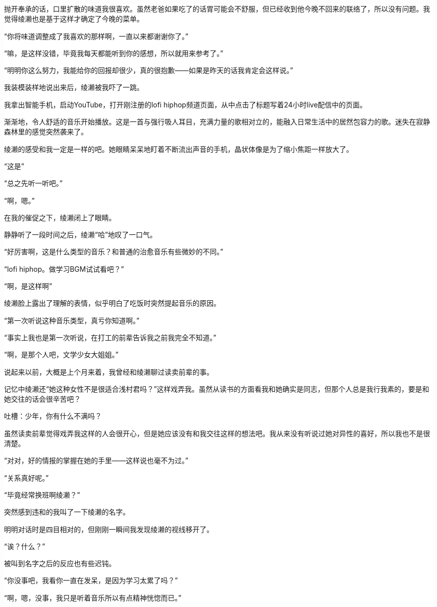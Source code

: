 抛开奉承的话，口里扩散的味道我很喜欢。虽然老爸如果吃了的话胃可能会不舒服，但已经收到他今晚不回来的联络了，所以没有问题。我觉得绫濑也是基于这样才确定了今晚的菜单。

“你将味道调整成了我喜欢的那样啊，一直以来都谢谢你了。”

“嘛，是这样没错，毕竟我每天都能听到你的感想，所以就用来参考了。”

“明明你这么努力，我能给你的回报却很少，真的很抱歉——如果是昨天的话我肯定会这样说。”

我装模装样地说出来后，绫濑被我吓了一跳。

我拿出智能手机，启动YouTube，打开刚注册的lofi hiphop频道页面，从中点击了标题写着24小时live配信中的页面。

渐渐地，令人舒适的音乐开始播放。这是一首与强行吸人耳目，充满力量的歌相对立的，能融入日常生活中的居然包容力的歌。迷失在寂静森林里的感觉突然袭来了。

绫濑的感受和我一定是一样的吧。她眼睛呆呆地盯着不断流出声音的手机，晶状体像是为了缩小焦距一样放大了。

“这是”

“总之先听一听吧。”

“啊，嗯。”

在我的催促之下，绫濑闭上了眼睛。

静静听了一段时间之后，绫濑“哈”地叹了一口气。

“好厉害啊，这是什么类型的音乐？和普通的治愈音乐有些微妙的不同。”

“lofi hiphop。做学习BGM试试看吧？”

“啊，是这样啊”

绫濑脸上露出了理解的表情，似乎明白了吃饭时突然提起音乐的原因。

“第一次听说这种音乐类型，真亏你知道啊。”

“事实上我也是第一次听说，在打工的前辈告诉我之前我完全不知道。”

“啊，是那个人吧，文学少女大姐姐。”

说起来以前，大概是上个月来着，我曾经和绫濑聊过读卖前辈的事。

记忆中绫濑还“她这种女性不是很适合浅村君吗？”这样戏弄我。虽然从读书的方面看我和她确实是同志，但那个人总是我行我素的，要是和她交往的话会很辛苦吧？

吐槽：少年，你有什么不满吗？

虽然读卖前辈觉得戏弄我这样的人会很开心，但是她应该没有和我交往这样的想法吧。我从来没有听说过她对异性的喜好，所以我也不是很清楚。

“对对，好的情报的掌握在她的手里——这样说也毫不为过。”

“关系真好呢。”

“毕竟经常换班啊绫濑？”

突然感到违和的我叫了一下绫濑的名字。

明明对话时是四目相对的，但刚刚一瞬间我发现绫濑的视线移开了。

“诶？什么？”

被叫到名字之后的反应也有些迟钝。

“你没事吧，我看你一直在发呆，是因为学习太累了吗？”

“啊，嗯，没事，我只是听着音乐所以有点精神恍惚而已。”

